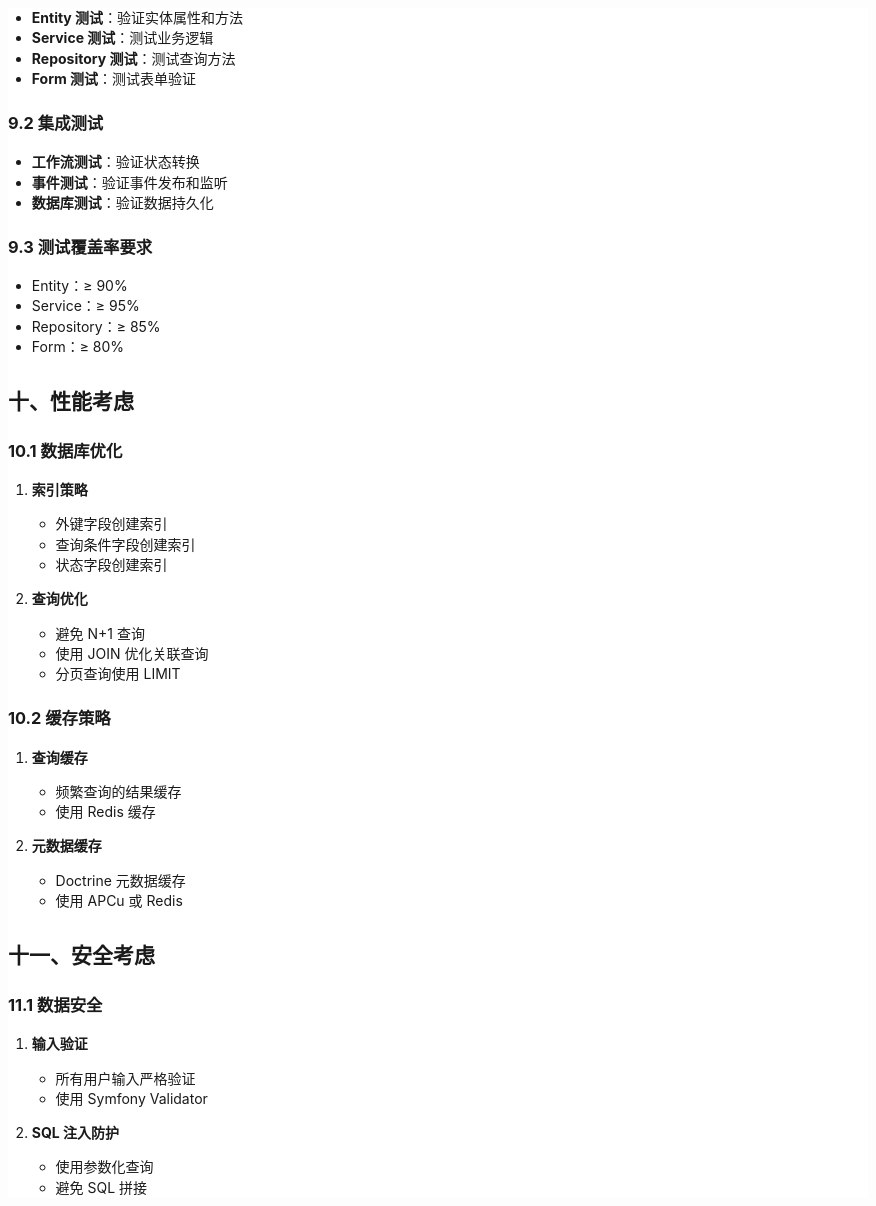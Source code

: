 - **Entity 测试**：验证实体属性和方法
- **Service 测试**：测试业务逻辑
- **Repository 测试**：测试查询方法
- **Form 测试**：测试表单验证

### 9.2 集成测试

- **工作流测试**：验证状态转换
- **事件测试**：验证事件发布和监听
- **数据库测试**：验证数据持久化

### 9.3 测试覆盖率要求

- Entity：≥ 90%
- Service：≥ 95%
- Repository：≥ 85%
- Form：≥ 80%

## 十、性能考虑

### 10.1 数据库优化

1. **索引策略**
   - 外键字段创建索引
   - 查询条件字段创建索引
   - 状态字段创建索引

2. **查询优化**
   - 避免 N+1 查询
   - 使用 JOIN 优化关联查询
   - 分页查询使用 LIMIT

### 10.2 缓存策略

1. **查询缓存**
   - 频繁查询的结果缓存
   - 使用 Redis 缓存

2. **元数据缓存**
   - Doctrine 元数据缓存
   - 使用 APCu 或 Redis

## 十一、安全考虑

### 11.1 数据安全

1. **输入验证**
   - 所有用户输入严格验证
   - 使用 Symfony Validator

2. **SQL 注入防护**
   - 使用参数化查询
   - 避免 SQL 拼接
